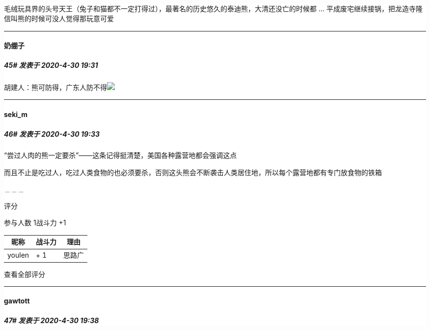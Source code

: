 毛绒玩具界的头号天王（兔子和猫都不一定打得过），最著名的历史悠久的泰迪熊，大清还没亡的时候都 ...</blockquote>
平成废宅继续接锅，把龙造寺隆信叫熊的时候可没人觉得那玩意可爱







-----

####  奶绷子  
##### 45#       发表于 2020-4-30 19:31




胡建人：熊可防得，广东人防不得<img src="https://static.saraba1st.com/image/smiley/face2017/169.gif" referrerpolicy="no-referrer">







-----

####  seki_m  
##### 46#       发表于 2020-4-30 19:33




“尝过人肉的熊一定要杀”——这条记得挺清楚，美国各种露营地都会强调这点

而且不止是吃过人，吃过人类食物的也必须要杀，否则这头熊会不断袭击人类居住地，所以每个露营地都有专门放食物的铁箱



﹍﹍﹍

评分





 参与人数 1战斗力 +1

|昵称|战斗力|理由|
|----|---|---|
| youlen| + 1|思路广|



查看全部评分






-----

####  gawtott  
##### 47#       发表于 2020-4-30 19:38

